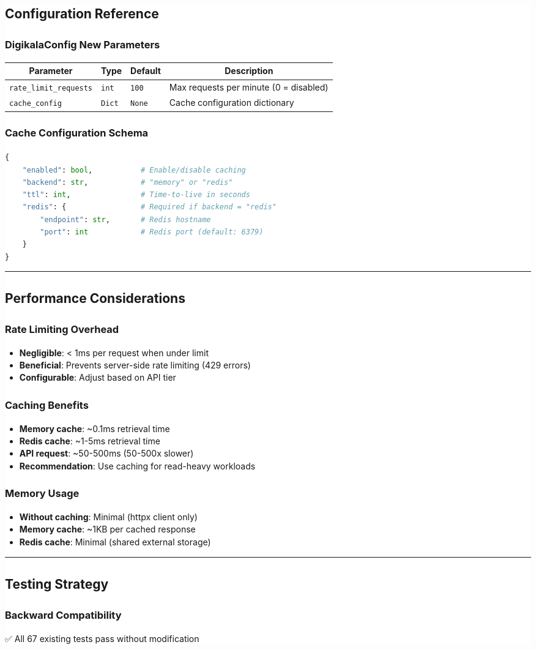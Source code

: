
## Configuration Reference

### DigikalaConfig New Parameters

| Parameter | Type | Default | Description |
|-----------|------|---------|-------------|
| `rate_limit_requests` | `int` | `100` | Max requests per minute (0 = disabled) |
| `cache_config` | `Dict` | `None` | Cache configuration dictionary |

### Cache Configuration Schema

```python
{
    "enabled": bool,           # Enable/disable caching
    "backend": str,            # "memory" or "redis"
    "ttl": int,                # Time-to-live in seconds
    "redis": {                 # Required if backend = "redis"
        "endpoint": str,       # Redis hostname
        "port": int            # Redis port (default: 6379)
    }
}
```

---

## Performance Considerations

### Rate Limiting Overhead
- **Negligible**: < 1ms per request when under limit
- **Beneficial**: Prevents server-side rate limiting (429 errors)
- **Configurable**: Adjust based on API tier

### Caching Benefits
- **Memory cache**: ~0.1ms retrieval time
- **Redis cache**: ~1-5ms retrieval time
- **API request**: ~50-500ms (50-500x slower)
- **Recommendation**: Use caching for read-heavy workloads

### Memory Usage
- **Without caching**: Minimal (httpx client only)
- **Memory cache**: ~1KB per cached response
- **Redis cache**: Minimal (shared external storage)

---

## Testing Strategy

### Backward Compatibility
✅ All 67 existing tests pass without modification
